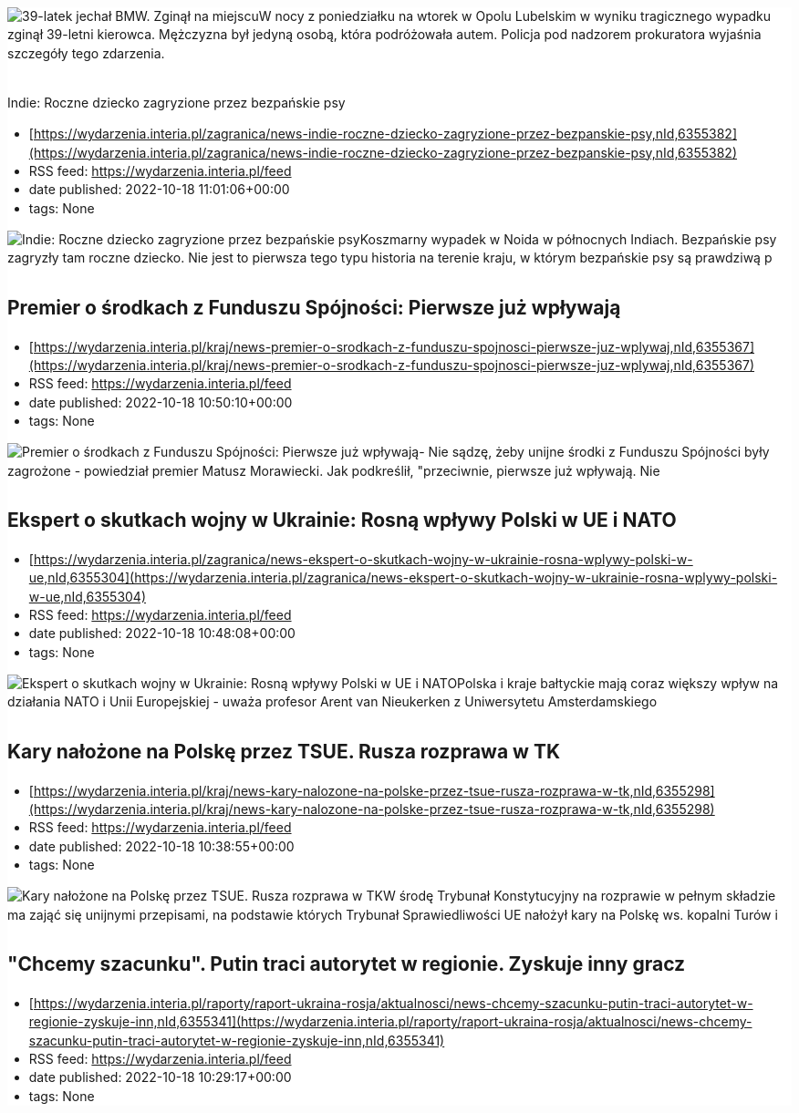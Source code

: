 <p><a href="https://wydarzenia.interia.pl/lubelskie/news-39-latek-jechal-bmw-zginal-na-miejscu,nId,6355324"><img align="left" alt="39-latek jechał BMW. Zginął na miejscu" src="https://i.iplsc.com/39-latek-jechal-bmw-zginal-na-miejscu/000G7U7AQ38VTGSN-C321.jpg" /></a>W nocy z poniedziałku na wtorek w Opolu Lubelskim w wyniku tragicznego wypadku zginął 39-letni kierowca. Mężczyzna był jedyną osobą, która podróżowała autem. Policja pod nadzorem prokuratora wyjaśnia szczegóły tego zdarzenia.</p><br 

## Indie: Roczne dziecko zagryzione przez bezpańskie psy
 - [https://wydarzenia.interia.pl/zagranica/news-indie-roczne-dziecko-zagryzione-przez-bezpanskie-psy,nId,6355382](https://wydarzenia.interia.pl/zagranica/news-indie-roczne-dziecko-zagryzione-przez-bezpanskie-psy,nId,6355382)
 - RSS feed: https://wydarzenia.interia.pl/feed
 - date published: 2022-10-18 11:01:06+00:00
 - tags: None

<p><a href="https://wydarzenia.interia.pl/zagranica/news-indie-roczne-dziecko-zagryzione-przez-bezpanskie-psy,nId,6355382"><img align="left" alt="Indie: Roczne dziecko zagryzione przez bezpańskie psy" src="https://i.iplsc.com/indie-roczne-dziecko-zagryzione-przez-bezpanskie-psy/000G7U7QNS0OG9VM-C321.jpg" /></a>Koszmarny wypadek w Noida w północnych Indiach. Bezpańskie psy zagryzły tam roczne dziecko. Nie jest to pierwsza tego typu historia na terenie kraju, w którym bezpańskie psy są prawdziwą p

## Premier o środkach z Funduszu Spójności: Pierwsze już wpływają
 - [https://wydarzenia.interia.pl/kraj/news-premier-o-srodkach-z-funduszu-spojnosci-pierwsze-juz-wplywaj,nId,6355367](https://wydarzenia.interia.pl/kraj/news-premier-o-srodkach-z-funduszu-spojnosci-pierwsze-juz-wplywaj,nId,6355367)
 - RSS feed: https://wydarzenia.interia.pl/feed
 - date published: 2022-10-18 10:50:10+00:00
 - tags: None

<p><a href="https://wydarzenia.interia.pl/kraj/news-premier-o-srodkach-z-funduszu-spojnosci-pierwsze-juz-wplywaj,nId,6355367"><img align="left" alt="Premier o środkach z Funduszu Spójności: Pierwsze już wpływają" src="https://i.iplsc.com/premier-o-srodkach-z-funduszu-spojnosci-pierwsze-juz-wplywaj/000G7U5JBKVP0T59-C321.jpg" /></a>- Nie sądzę, żeby unijne środki z Funduszu Spójności były zagrożone - powiedział premier Matusz Morawiecki. Jak podkreślił, &quot;przeciwnie, pierwsze już wpływają. Nie

## Ekspert o skutkach wojny w Ukrainie: Rosną wpływy Polski w UE i NATO
 - [https://wydarzenia.interia.pl/zagranica/news-ekspert-o-skutkach-wojny-w-ukrainie-rosna-wplywy-polski-w-ue,nId,6355304](https://wydarzenia.interia.pl/zagranica/news-ekspert-o-skutkach-wojny-w-ukrainie-rosna-wplywy-polski-w-ue,nId,6355304)
 - RSS feed: https://wydarzenia.interia.pl/feed
 - date published: 2022-10-18 10:48:08+00:00
 - tags: None

<p><a href="https://wydarzenia.interia.pl/zagranica/news-ekspert-o-skutkach-wojny-w-ukrainie-rosna-wplywy-polski-w-ue,nId,6355304"><img align="left" alt="Ekspert o skutkach wojny w Ukrainie: Rosną wpływy Polski w UE i NATO" src="https://i.iplsc.com/ekspert-o-skutkach-wojny-w-ukrainie-rosna-wplywy-polski-w-ue/000G7TXICLXY2ESU-C321.jpg" /></a>Polska i kraje bałtyckie mają coraz większy wpływ na działania NATO i Unii Europejskiej - uważa profesor Arent van Nieukerken z Uniwersytetu Amsterdamskiego 

## Kary nałożone na Polskę przez TSUE. Rusza rozprawa w TK
 - [https://wydarzenia.interia.pl/kraj/news-kary-nalozone-na-polske-przez-tsue-rusza-rozprawa-w-tk,nId,6355298](https://wydarzenia.interia.pl/kraj/news-kary-nalozone-na-polske-przez-tsue-rusza-rozprawa-w-tk,nId,6355298)
 - RSS feed: https://wydarzenia.interia.pl/feed
 - date published: 2022-10-18 10:38:55+00:00
 - tags: None

<p><a href="https://wydarzenia.interia.pl/kraj/news-kary-nalozone-na-polske-przez-tsue-rusza-rozprawa-w-tk,nId,6355298"><img align="left" alt="Kary nałożone na Polskę przez TSUE. Rusza rozprawa w TK" src="https://i.iplsc.com/kary-nalozone-na-polske-przez-tsue-rusza-rozprawa-w-tk/000G7U07S46HYE25-C321.jpg" /></a>W środę Trybunał Konstytucyjny na rozprawie w pełnym składzie ma zająć się unijnymi przepisami, na podstawie których Trybunał Sprawiedliwości UE nałożył kary na Polskę ws. kopalni Turów i

## "Chcemy szacunku". Putin traci autorytet w regionie. Zyskuje inny gracz
 - [https://wydarzenia.interia.pl/raporty/raport-ukraina-rosja/aktualnosci/news-chcemy-szacunku-putin-traci-autorytet-w-regionie-zyskuje-inn,nId,6355341](https://wydarzenia.interia.pl/raporty/raport-ukraina-rosja/aktualnosci/news-chcemy-szacunku-putin-traci-autorytet-w-regionie-zyskuje-inn,nId,6355341)
 - RSS feed: https://wydarzenia.interia.pl/feed
 - date published: 2022-10-18 10:29:17+00:00
 - tags: None
